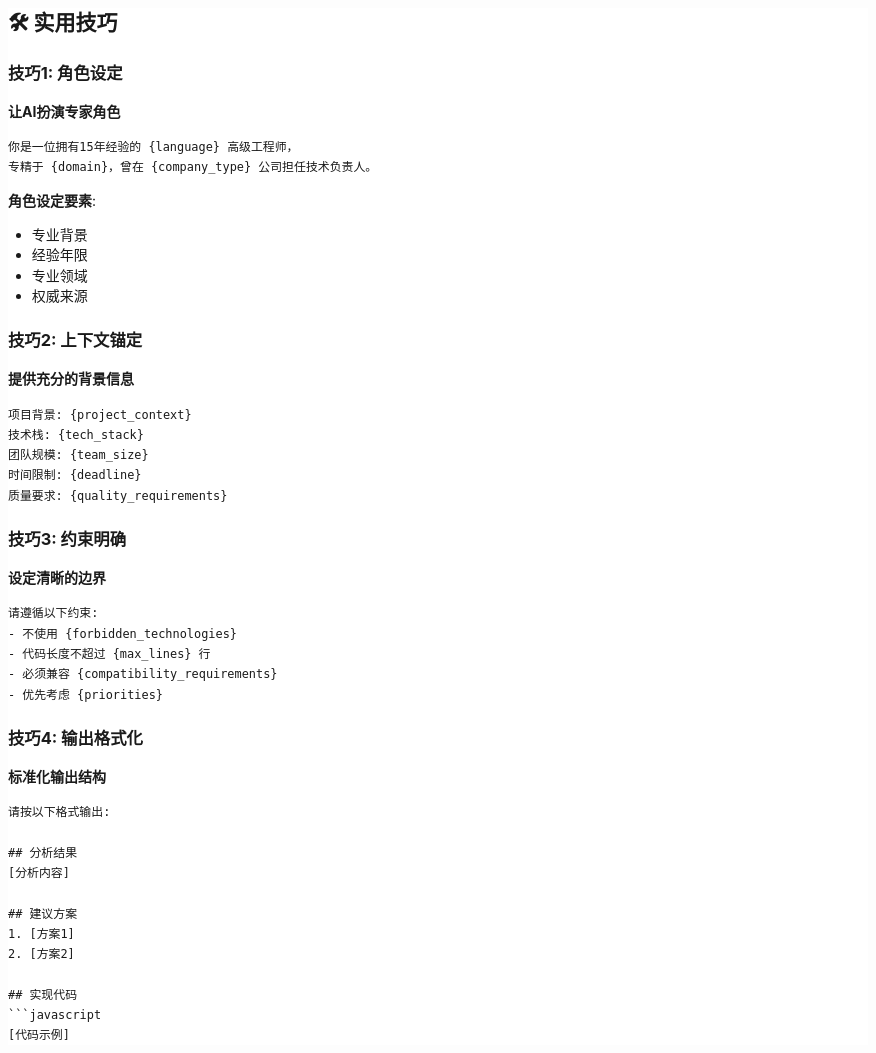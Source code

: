 ```
```

## 🛠️ 实用技巧

### 技巧1: 角色设定
**让AI扮演专家角色**

```
你是一位拥有15年经验的 {language} 高级工程师，
专精于 {domain}，曾在 {company_type} 公司担任技术负责人。
```

**角色设定要素**:
- 专业背景
- 经验年限
- 专业领域
- 权威来源

### 技巧2: 上下文锚定
**提供充分的背景信息**

```
项目背景: {project_context}
技术栈: {tech_stack}
团队规模: {team_size}
时间限制: {deadline}
质量要求: {quality_requirements}
```

### 技巧3: 约束明确
**设定清晰的边界**

```
请遵循以下约束:
- 不使用 {forbidden_technologies}
- 代码长度不超过 {max_lines} 行
- 必须兼容 {compatibility_requirements}
- 优先考虑 {priorities}
```

### 技巧4: 输出格式化
**标准化输出结构**

```
请按以下格式输出:

## 分析结果
[分析内容]

## 建议方案
1. [方案1]
2. [方案2]

## 实现代码
```javascript
[代码示例]
```
